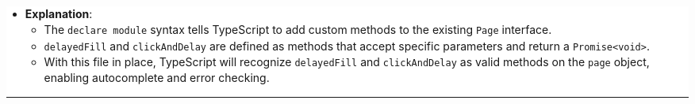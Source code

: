- **Explanation**:
  - The `declare module` syntax tells TypeScript to add custom methods to the existing `Page` interface.
  - `delayedFill` and `clickAndDelay` are defined as methods that accept specific parameters and return a `Promise<void>`.
  - With this file in place, TypeScript will recognize `delayedFill` and `clickAndDelay` as valid methods on the `page` object, enabling autocomplete and error checking.

---